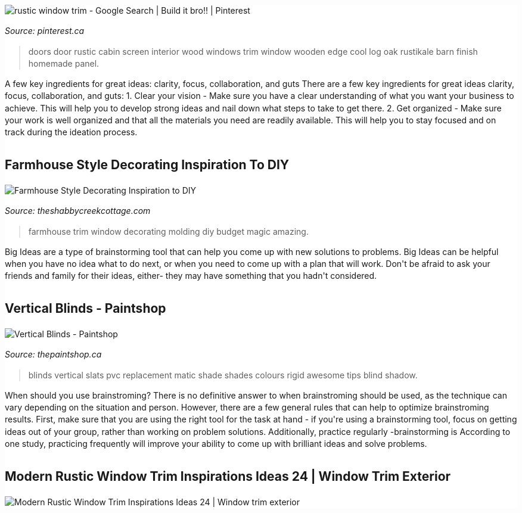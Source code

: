 <img loading=lazy src="https://s-media-cache-ak0.pinimg.com/originals/dd/5a/c3/dd5ac393a76baa46cb9bb352fe4d3b77.jpg" onerror="this.onerror=null;this.src='https://tse3.mm.bing.net/th?id=OIP.SQuTdhsVhLo9kL93IbFiiAAAAA&amp;pid=15.1';" alt="rustic window trim - Google Search | Build it bro!! | Pinterest">

_Source: pinterest.ca_

>doors door rustic cabin screen interior wood windows trim window wooden edge cool log oak rustikale barn finish homemade panel. 

	

A few key ingredients for great ideas: clarity, focus, collaboration, and guts
There are a few key ingredients for great ideas clarity, focus, collaboration, and guts: 1. Clear your vision - Make sure you have a clear understanding of what you want your business to achieve. This will help you to develop strong ideas and nail down what steps to take to get there.
2. Get organized - Make sure your work is well organized and that all the materials you need are readily available. This will help you to stay focused and on track during the ideation process.

    
## Farmhouse Style Decorating Inspiration To DIY

<img loading=lazy src="https://www.theshabbycreekcottage.com/wp-content/uploads/2016/02/Farmhouse-Window-Trim-683x1024.jpg" onerror="this.onerror=null;this.src='https://tse1.mm.bing.net/th?id=OIP.HKaLnneQk7t5vmHoeu-HjgHaLG&amp;pid=15.1';" alt="Farmhouse Style Decorating Inspiration to DIY">

_Source: theshabbycreekcottage.com_

>farmhouse trim window decorating molding diy budget magic amazing. 

	

Big Ideas are a type of brainstorming tool that can help you come up with new solutions to problems. Big Ideas can be helpful when you have no idea what to do next, or when you need to come up with a plan that will work. Don't be afraid to ask your friends and family for their ideas, either- they may have something that you hadn't considered.

    
## Vertical Blinds - Paintshop

<img loading=lazy src="http://thepaintshop.ca/wp-content/uploads/2017/02/Vertical-Blind-3-1024x772.jpg" onerror="this.onerror=null;this.src='https://tse3.mm.bing.net/th?id=OIP.Fhx_Oq5VwqA4WTCsxB0WcAHaFl&amp;pid=15.1';" alt="Vertical Blinds - Paintshop">

_Source: thepaintshop.ca_

>blinds vertical slats pvc replacement matic shade shades colours rigid awesome tips blind shadow. 

	

When should you use brainstroming?
There is no definitive answer to when brainstroming should be used, as the technique can vary depending on the situation and person. However, there are a few general rules that can help to optimize brainstroming results. First, make sure that you are using the right tool for the task at hand - if you're using a brainstorming tool, focus on getting ideas out of your group, rather than working on problem solutions. Additionally, practice regularly -brainstorming is According to one study, practicing frequently will improve your ability to come up with brilliant ideas and solve problems.

    
## Modern Rustic Window Trim Inspirations Ideas 24 | Window Trim Exterior

<img loading=lazy src="https://i.pinimg.com/736x/95/8d/26/958d26b97fdd7ed5453abf59bb3045ab.jpg" onerror="this.onerror=null;this.src='https://tse2.mm.bing.net/th?id=OIP.O0z2CSZjMwRAxww_YhZ5UgHaJx&amp;pid=15.1';" alt="Modern Rustic Window Trim Inspirations Ideas 24 | Window trim exterior">
